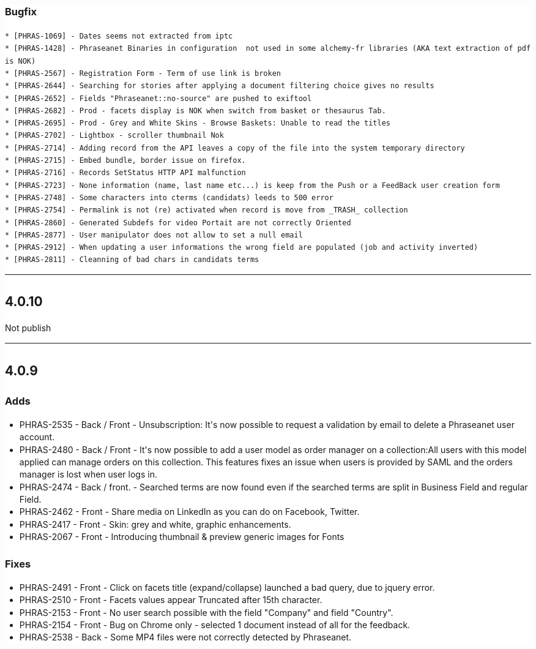 
### Bugfix
    * [PHRAS-1069] - Dates seems not extracted from iptc
    * [PHRAS-1428] - Phraseanet Binaries in configuration  not used in some alchemy-fr libraries (AKA text extraction of pdf is NOK)
    * [PHRAS-2567] - Registration Form - Term of use link is broken
    * [PHRAS-2644] - Searching for stories after applying a document filtering choice gives no results
    * [PHRAS-2652] - Fields "Phraseanet::no-source" are pushed to exiftool
    * [PHRAS-2682] - Prod - facets display is NOK when switch from basket or thesaurus Tab.
    * [PHRAS-2695] - Prod - Grey and White Skins - Browse Baskets: Unable to read the titles
    * [PHRAS-2702] - Lightbox - scroller thumbnail Nok
    * [PHRAS-2714] - Adding record from the API leaves a copy of the file into the system temporary directory
    * [PHRAS-2715] - Embed bundle, border issue on firefox.
    * [PHRAS-2716] - Records SetStatus HTTP API malfunction
    * [PHRAS-2723] - None information (name, last name etc...) is keep from the Push or a FeedBack user creation form
    * [PHRAS-2748] - Some characters into cterms (candidats) leeds to 500 error 
    * [PHRAS-2754] - Permalink is not (re) activated when record is move from _TRASH_ collection
    * [PHRAS-2860] - Generated Subdefs for video Portait are not correctly Oriented 
    * [PHRAS-2877] - User manipulator does not allow to set a null email
    * [PHRAS-2912] - When updating a user informations the wrong field are populated (job and activity inverted)
    * [PHRAS-2811] - Cleanning of bad chars in candidats terms

___
## 4.0.10
  
  Not publish
  
___
## 4.0.9

### Adds

  - PHRAS-2535 - Back / Front - Unsubscription: It's now possible to request a validation by email to delete a Phraseanet user account.
  - PHRAS-2480 - Back / Front - It's now possible to add a user model as order manager on a collection:All users with this model applied can manage orders on this collection. This features fixes an issue when users is provided by SAML and the orders manager is lost when user logs in. 
  - PHRAS-2474 - Back / front. - Searched terms are now found even if the searched terms are split in Business Field and regular Field.
  - PHRAS-2462 - Front - Share media on LinkedIn as you can do on Facebook, Twitter.
  - PHRAS-2417 - Front - Skin: grey and white, graphic enhancements.
  - PHRAS-2067 - Front - Introducing thumbnail & preview generic images for Fonts

### Fixes

  - PHRAS-2491 - Front - Click on facets title (expand/collapse) launched a bad query, due to jquery error.
  - PHRAS-2510 - Front - Facets values appear Truncated after 15th character.
  - PHRAS-2153 - Front - No user search possible with the field "Company" and field "Country".
  - PHRAS-2154 - Front - Bug on Chrome only - selected 1 document instead of all for the feedback.
  - PHRAS-2538 - Back - Some MP4 files were not correctly detected by Phraseanet.
